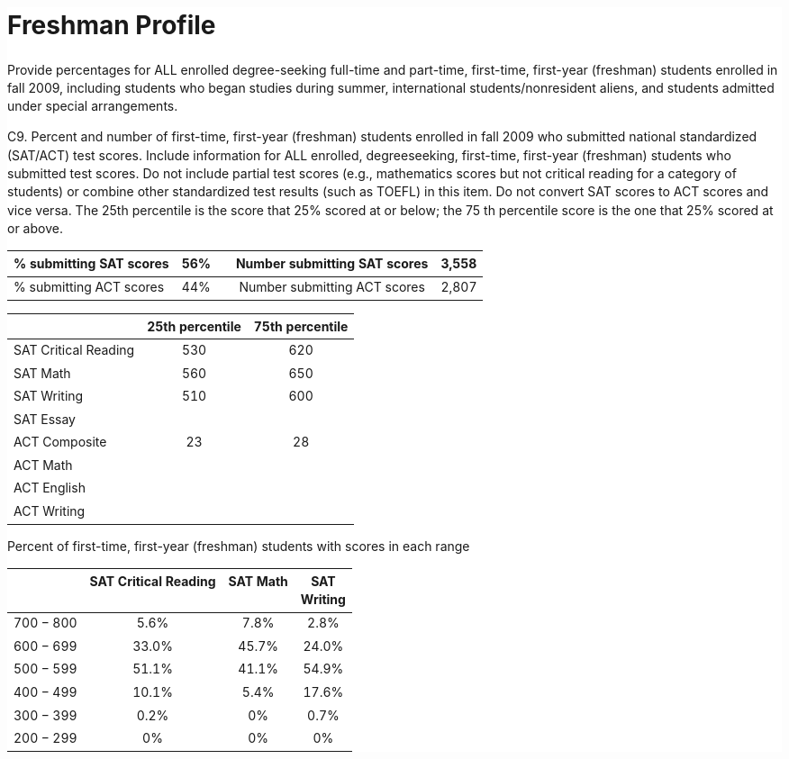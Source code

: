 # Freshman Profile 

Provide percentages for ALL enrolled degree-seeking full-time and part-time, first-time, first-year (freshman) students enrolled in fall 2009, including students who began studies during summer, international students/nonresident aliens, and students admitted under special arrangements.

C9. Percent and number of first-time, first-year (freshman) students enrolled in fall 2009 who submitted national standardized (SAT/ACT) test scores. Include information for ALL enrolled, degreeseeking, first-time, first-year (freshman) students who submitted test scores. Do not include partial test scores (e.g., mathematics scores but not critical reading for a category of students) or combine other standardized test results (such as TOEFL) in this item. Do not convert SAT scores to ACT scores and vice versa.
The 25th percentile is the score that $25 \%$ scored at or below; the 75 th percentile score is the one that $25 \%$ scored at or above.

| \% submitting SAT scores | $56 \%$ |  | Number submitting SAT scores | 3,558 |
| :-- | :--: | :--: | :--: | :--: |
| \% submitting ACT scores | $44 \%$ |  | Number submitting ACT scores | 2,807 |


|  | 25th percentile | 75th percentile |
| :-- | :--: | :--: |
| SAT Critical Reading | 530 | 620 |
| SAT Math | 560 | 650 |
| SAT Writing | 510 | 600 |
| SAT Essay |  |  |
| ACT Composite | 23 | 28 |
| ACT Math |  |  |
| ACT English |  |  |
| ACT Writing |  |  |

Percent of first-time, first-year (freshman) students with scores in each range

|  | SAT Critical Reading | SAT Math | SAT <br> Writing |
| :-- | :--: | :--: | :--: |
| $700-800$ | $5.6 \%$ | $7.8 \%$ | $2.8 \%$ |
| $600-699$ | $33.0 \%$ | $45.7 \%$ | $24.0 \%$ |
| $500-599$ | $51.1 \%$ | $41.1 \%$ | $54.9 \%$ |
| $400-499$ | $10.1 \%$ | $5.4 \%$ | $17.6 \%$ |
| $300-399$ | $0.2 \%$ | $0 \%$ | $0.7 \%$ |
| $200-299$ | $0 \%$ | $0 \%$ | $0 \%$ |

